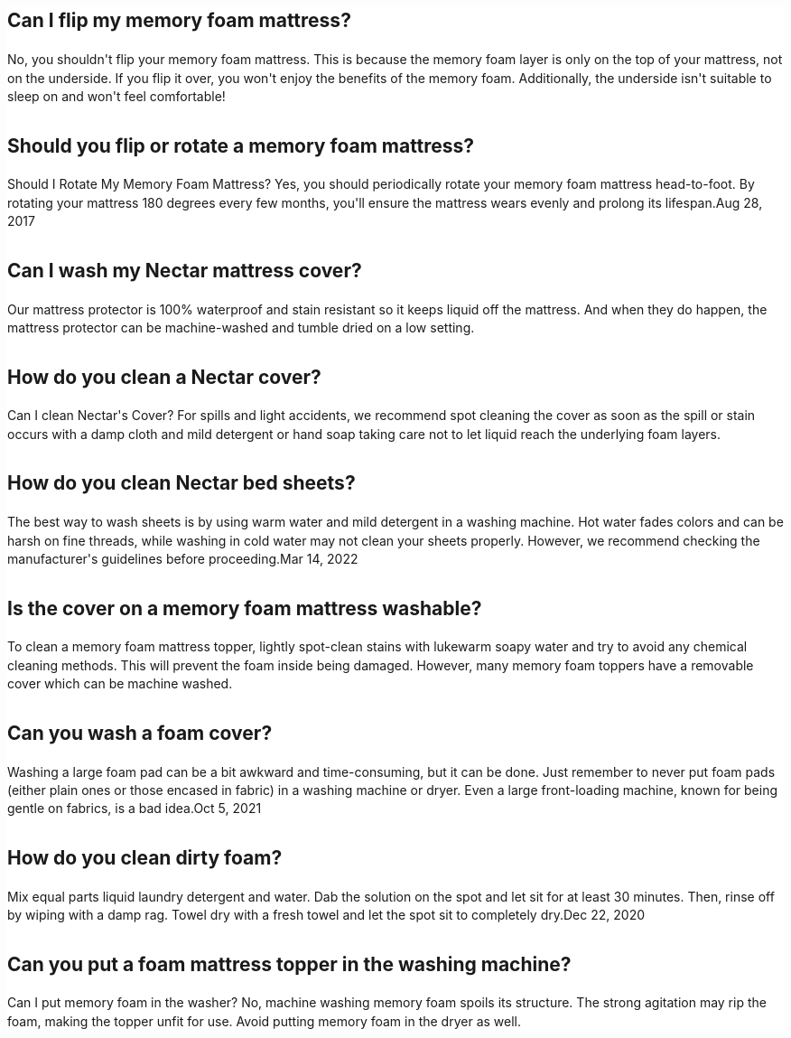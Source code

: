 ## Can I flip my memory foam mattress?
No, you shouldn't flip your memory foam mattress. This is because the memory foam layer is only on the top of your mattress, not on the underside. If you flip it over, you won't enjoy the benefits of the memory foam. Additionally, the underside isn't suitable to sleep on and won't feel comfortable!

## Should you flip or rotate a memory foam mattress?
Should I Rotate My Memory Foam Mattress? Yes, you should periodically rotate your memory foam mattress head-to-foot. By rotating your mattress 180 degrees every few months, you'll ensure the mattress wears evenly and prolong its lifespan.Aug 28, 2017

## Can I wash my Nectar mattress cover?
Our mattress protector is 100% waterproof and stain resistant so it keeps liquid off the mattress. And when they do happen, the mattress protector can be machine-washed and tumble dried on a low setting.

## How do you clean a Nectar cover?
Can I clean Nectar's Cover? For spills and light accidents, we recommend spot cleaning the cover as soon as the spill or stain occurs with a damp cloth and mild detergent or hand soap taking care not to let liquid reach the underlying foam layers.

## How do you clean Nectar bed sheets?
The best way to wash sheets is by using warm water and mild detergent in a washing machine. Hot water fades colors and can be harsh on fine threads, while washing in cold water may not clean your sheets properly. However, we recommend checking the manufacturer's guidelines before proceeding.Mar 14, 2022

## Is the cover on a memory foam mattress washable?
To clean a memory foam mattress topper, lightly spot-clean stains with lukewarm soapy water and try to avoid any chemical cleaning methods. This will prevent the foam inside being damaged. However, many memory foam toppers have a removable cover which can be machine washed.

## Can you wash a foam cover?
Washing a large foam pad can be a bit awkward and time-consuming, but it can be done. Just remember to never put foam pads (either plain ones or those encased in fabric) in a washing machine or dryer. Even a large front-loading machine, known for being gentle on fabrics, is a bad idea.Oct 5, 2021

## How do you clean dirty foam?
Mix equal parts liquid laundry detergent and water. Dab the solution on the spot and let sit for at least 30 minutes. Then, rinse off by wiping with a damp rag. Towel dry with a fresh towel and let the spot sit to completely dry.Dec 22, 2020

## Can you put a foam mattress topper in the washing machine?
Can I put memory foam in the washer? No, machine washing memory foam spoils its structure. The strong agitation may rip the foam, making the topper unfit for use. Avoid putting memory foam in the dryer as well.
